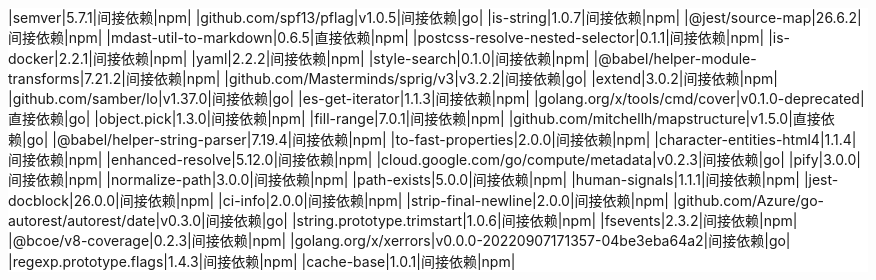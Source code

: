 |semver|5.7.1|间接依赖|npm|
|github.com/spf13/pflag|v1.0.5|间接依赖|go|
|is-string|1.0.7|间接依赖|npm|
|@jest/source-map|26.6.2|间接依赖|npm|
|mdast-util-to-markdown|0.6.5|直接依赖|npm|
|postcss-resolve-nested-selector|0.1.1|间接依赖|npm|
|is-docker|2.2.1|间接依赖|npm|
|yaml|2.2.2|间接依赖|npm|
|style-search|0.1.0|间接依赖|npm|
|@babel/helper-module-transforms|7.21.2|间接依赖|npm|
|github.com/Masterminds/sprig/v3|v3.2.2|间接依赖|go|
|extend|3.0.2|间接依赖|npm|
|github.com/samber/lo|v1.37.0|间接依赖|go|
|es-get-iterator|1.1.3|间接依赖|npm|
|golang.org/x/tools/cmd/cover|v0.1.0-deprecated|直接依赖|go|
|object.pick|1.3.0|间接依赖|npm|
|fill-range|7.0.1|间接依赖|npm|
|github.com/mitchellh/mapstructure|v1.5.0|直接依赖|go|
|@babel/helper-string-parser|7.19.4|间接依赖|npm|
|to-fast-properties|2.0.0|间接依赖|npm|
|character-entities-html4|1.1.4|间接依赖|npm|
|enhanced-resolve|5.12.0|间接依赖|npm|
|cloud.google.com/go/compute/metadata|v0.2.3|间接依赖|go|
|pify|3.0.0|间接依赖|npm|
|normalize-path|3.0.0|间接依赖|npm|
|path-exists|5.0.0|间接依赖|npm|
|human-signals|1.1.1|间接依赖|npm|
|jest-docblock|26.0.0|间接依赖|npm|
|ci-info|2.0.0|间接依赖|npm|
|strip-final-newline|2.0.0|间接依赖|npm|
|github.com/Azure/go-autorest/autorest/date|v0.3.0|间接依赖|go|
|string.prototype.trimstart|1.0.6|间接依赖|npm|
|fsevents|2.3.2|间接依赖|npm|
|@bcoe/v8-coverage|0.2.3|间接依赖|npm|
|golang.org/x/xerrors|v0.0.0-20220907171357-04be3eba64a2|间接依赖|go|
|regexp.prototype.flags|1.4.3|间接依赖|npm|
|cache-base|1.0.1|间接依赖|npm|